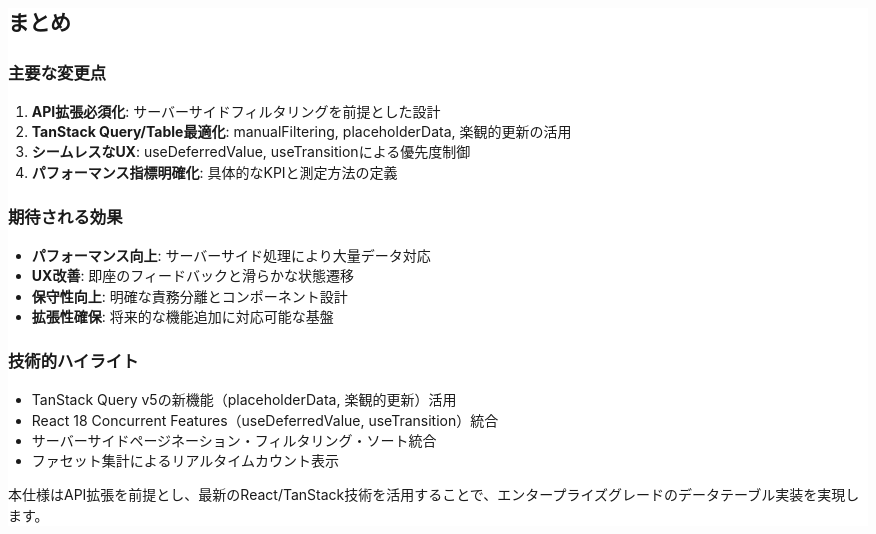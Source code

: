 ```tsx
```

## まとめ

### 主要な変更点
1. **API拡張必須化**: サーバーサイドフィルタリングを前提とした設計
2. **TanStack Query/Table最適化**: manualFiltering, placeholderData, 楽観的更新の活用
3. **シームレスなUX**: useDeferredValue, useTransitionによる優先度制御
4. **パフォーマンス指標明確化**: 具体的なKPIと測定方法の定義

### 期待される効果
- **パフォーマンス向上**: サーバーサイド処理により大量データ対応
- **UX改善**: 即座のフィードバックと滑らかな状態遷移
- **保守性向上**: 明確な責務分離とコンポーネント設計
- **拡張性確保**: 将来的な機能追加に対応可能な基盤

### 技術的ハイライト
- TanStack Query v5の新機能（placeholderData, 楽観的更新）活用
- React 18 Concurrent Features（useDeferredValue, useTransition）統合
- サーバーサイドページネーション・フィルタリング・ソート統合
- ファセット集計によるリアルタイムカウント表示

本仕様はAPI拡張を前提とし、最新のReact/TanStack技術を活用することで、エンタープライズグレードのデータテーブル実装を実現します。